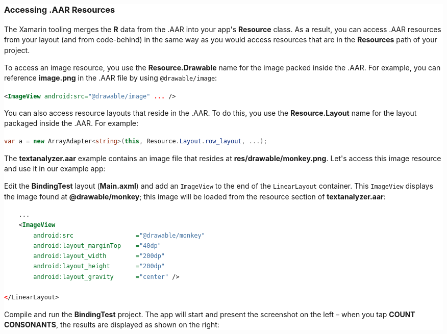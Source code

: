 

### Accessing .AAR Resources

The Xamarin tooling merges the **R** data from the .AAR into your app's
**Resource** class. As a result, you can access .AAR resources from
your layout (and from code-behind) in the same way as you would access
resources that are in the **Resources** path of your project.

To access an image resource, you use the **Resource.Drawable** name for
the image packed inside the .AAR. For example, you can reference
**image.png** in the .AAR file by using `@drawable/image`:

```xml
<ImageView android:src="@drawable/image" ... />
```

You can also access resource layouts that reside in the .AAR. To
do this, you use the **Resource.Layout** name for the layout packaged
inside the .AAR. For example:

```csharp
var a = new ArrayAdapter<string>(this, Resource.Layout.row_layout, ...);
```

The **textanalyzer.aar** example contains an image file that resides at
**res/drawable/monkey.png**. Let's access this image resource and use
it in our example app:

Edit the **BindingTest** layout (**Main.axml**) and add an
`ImageView` to the end of the `LinearLayout` container. This
`ImageView` displays the image found at **@drawable/monkey**; this
image will be loaded from the resource section of
**textanalyzer.aar**:

```xml
    ...
    <ImageView
        android:src                 ="@drawable/monkey"
        android:layout_marginTop    ="40dp"
        android:layout_width        ="200dp"
        android:layout_height       ="200dp"
        android:layout_gravity      ="center" />

</LinearLayout>
```

Compile and run the **BindingTest** project. The app will start and present
the screenshot on the left &ndash; when you tap **COUNT CONSONANTS**, the
results are displayed as shown on the right:
